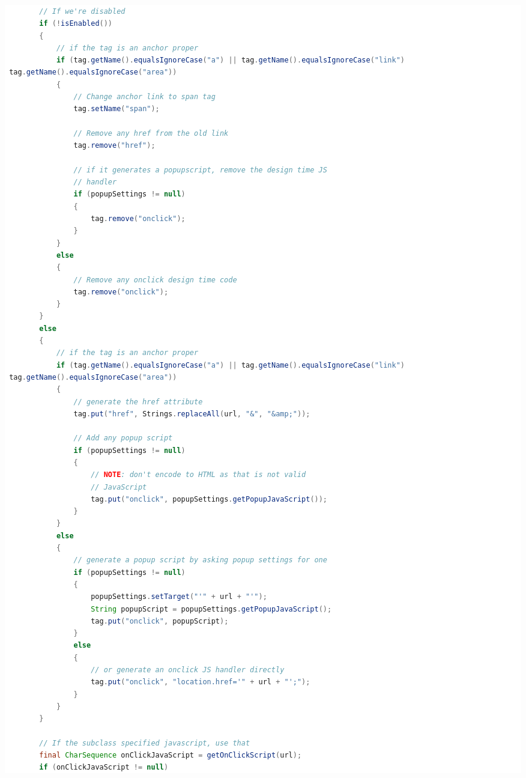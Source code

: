 ```java
		// If we're disabled
		if (!isEnabled())
		{
			// if the tag is an anchor proper
			if (tag.getName().equalsIgnoreCase("a") || tag.getName().equalsIgnoreCase("link")
 tag.getName().equalsIgnoreCase("area"))
			{
				// Change anchor link to span tag
				tag.setName("span");

				// Remove any href from the old link
				tag.remove("href");

				// if it generates a popupscript, remove the design time JS
				// handler
				if (popupSettings != null)
				{
					tag.remove("onclick");
				}
			}
			else
			{
				// Remove any onclick design time code
				tag.remove("onclick");
			}
		}
		else
		{
			// if the tag is an anchor proper
			if (tag.getName().equalsIgnoreCase("a") || tag.getName().equalsIgnoreCase("link")
 tag.getName().equalsIgnoreCase("area"))
			{
				// generate the href attribute
				tag.put("href", Strings.replaceAll(url, "&", "&amp;"));

				// Add any popup script
				if (popupSettings != null)
				{
					// NOTE: don't encode to HTML as that is not valid
					// JavaScript
					tag.put("onclick", popupSettings.getPopupJavaScript());
				}
			}
			else
			{
				// generate a popup script by asking popup settings for one
				if (popupSettings != null)
				{
					popupSettings.setTarget("'" + url + "'");
					String popupScript = popupSettings.getPopupJavaScript();
					tag.put("onclick", popupScript);
				}
				else
				{
					// or generate an onclick JS handler directly
					tag.put("onclick", "location.href='" + url + "';");
				}
			}
		}

		// If the subclass specified javascript, use that
		final CharSequence onClickJavaScript = getOnClickScript(url);
		if (onClickJavaScript != null)
```